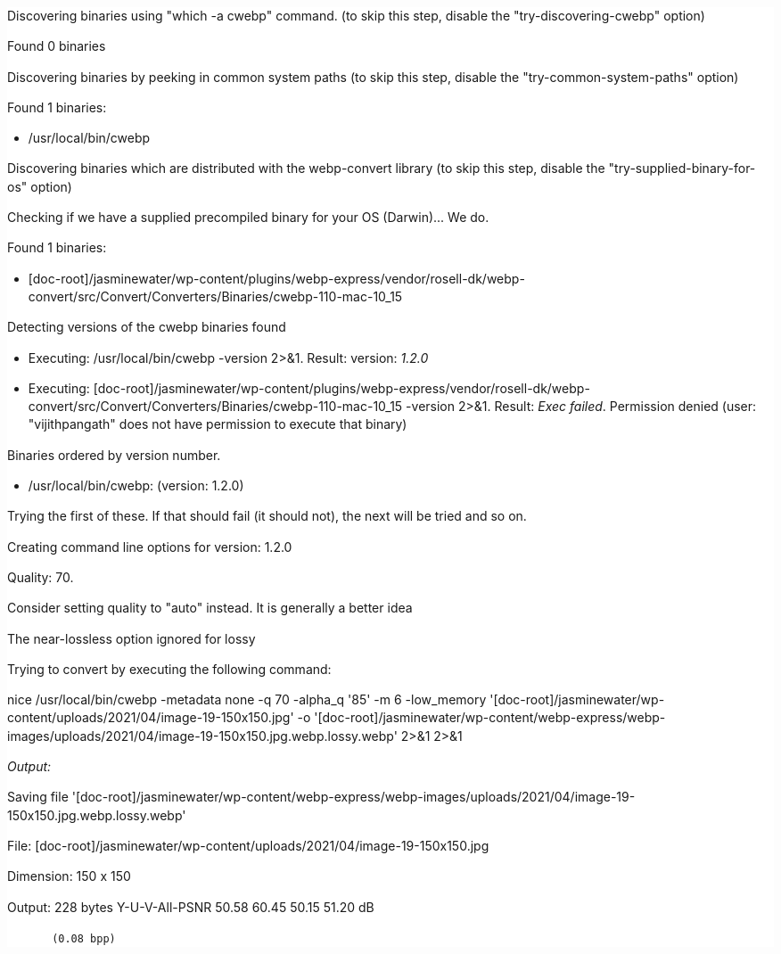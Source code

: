 Discovering binaries using "which -a cwebp" command. (to skip this step, disable the "try-discovering-cwebp" option)

Found 0 binaries

Discovering binaries by peeking in common system paths (to skip this step, disable the "try-common-system-paths" option)

Found 1 binaries: 

- /usr/local/bin/cwebp

Discovering binaries which are distributed with the webp-convert library (to skip this step, disable the "try-supplied-binary-for-os" option)

Checking if we have a supplied precompiled binary for your OS (Darwin)... We do.

Found 1 binaries: 

- [doc-root]/jasminewater/wp-content/plugins/webp-express/vendor/rosell-dk/webp-convert/src/Convert/Converters/Binaries/cwebp-110-mac-10_15

Detecting versions of the cwebp binaries found

- Executing: /usr/local/bin/cwebp -version 2>&1. Result: version: *1.2.0*

- Executing: [doc-root]/jasminewater/wp-content/plugins/webp-express/vendor/rosell-dk/webp-convert/src/Convert/Converters/Binaries/cwebp-110-mac-10_15 -version 2>&1. Result: *Exec failed*. Permission denied (user: "vijithpangath" does not have permission to execute that binary)

Binaries ordered by version number.

- /usr/local/bin/cwebp: (version: 1.2.0)

Trying the first of these. If that should fail (it should not), the next will be tried and so on.

Creating command line options for version: 1.2.0

Quality: 70. 

Consider setting quality to "auto" instead. It is generally a better idea

The near-lossless option ignored for lossy

Trying to convert by executing the following command:

nice /usr/local/bin/cwebp -metadata none -q 70 -alpha_q '85' -m 6 -low_memory '[doc-root]/jasminewater/wp-content/uploads/2021/04/image-19-150x150.jpg' -o '[doc-root]/jasminewater/wp-content/webp-express/webp-images/uploads/2021/04/image-19-150x150.jpg.webp.lossy.webp' 2>&1 2>&1


*Output:* 

Saving file '[doc-root]/jasminewater/wp-content/webp-express/webp-images/uploads/2021/04/image-19-150x150.jpg.webp.lossy.webp'

File:      [doc-root]/jasminewater/wp-content/uploads/2021/04/image-19-150x150.jpg

Dimension: 150 x 150

Output:    228 bytes Y-U-V-All-PSNR 50.58 60.45 50.15   51.20 dB

           (0.08 bpp)
